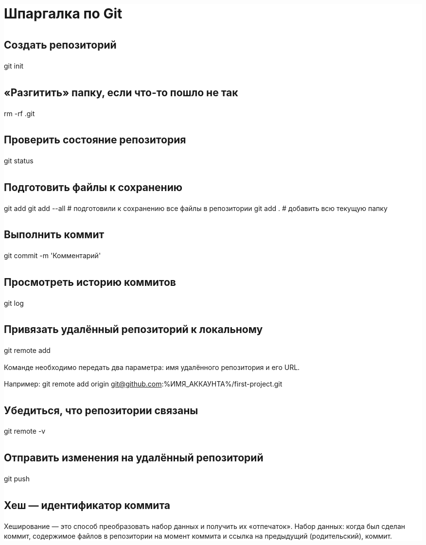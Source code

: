 # Шпаргалка по Git

## Создать репозиторий

git init

## «Разгитить» папку, если что-то пошло не так

rm -rf .git

## Проверить состояние репозитория

git status

## Подготовить файлы к сохранению

git add
git add --all # подготовили к сохранению все файлы в репозитории
git add . # добавить всю текущую папку

## Выполнить коммит

git commit -m 'Комментарий'

## Просмотреть историю коммитов

git log

## Привязать удалённый репозиторий к локальному

git remote add

Команде необходимо передать два параметра: имя удалённого репозитория и его URL.

Например: git remote add origin git@github.com:%ИМЯ_АККАУНТА%/first-project.git

## Убедиться, что репозитории связаны

git remote -v

## Отправить изменения на удалённый репозиторий

git push

## Хеш — идентификатор коммита

Хеширование — это способ преобразовать набор данных и получить их «отпечаток».
Набор данных: когда был сделан коммит, содержимое файлов в репозитории на момент коммита и ссылка на предыдущий (родительский), коммит.
